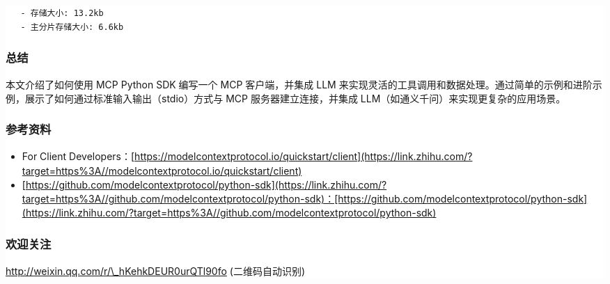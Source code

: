 ```
   - 存储大小: 13.2kb
   - 主分片存储大小: 6.6kb
```

### 总结

本文介绍了如何使用 MCP Python SDK 编写一个 MCP 客户端，并集成 LLM 来实现灵活的工具调用和数据处理。通过简单的示例和进阶示例，展示了如何通过标准输入输出（stdio）方式与 MCP 服务器建立连接，并集成 LLM（如通义千问）来实现更复杂的应用场景。

### 参考资料

*   For Client Developers：[https://modelcontextprotocol.io/quickstart/client](https://link.zhihu.com/?target=https%3A//modelcontextprotocol.io/quickstart/client)
*   [https://github.com/modelcontextprotocol/python-sdk](https://link.zhihu.com/?target=https%3A//github.com/modelcontextprotocol/python-sdk)：[https://github.com/modelcontextprotocol/python-sdk](https://link.zhihu.com/?target=https%3A//github.com/modelcontextprotocol/python-sdk)

### 欢迎关注

http://weixin.qq.com/r/\_hKehkDEUR0urQTl90fo (二维码自动识别)
